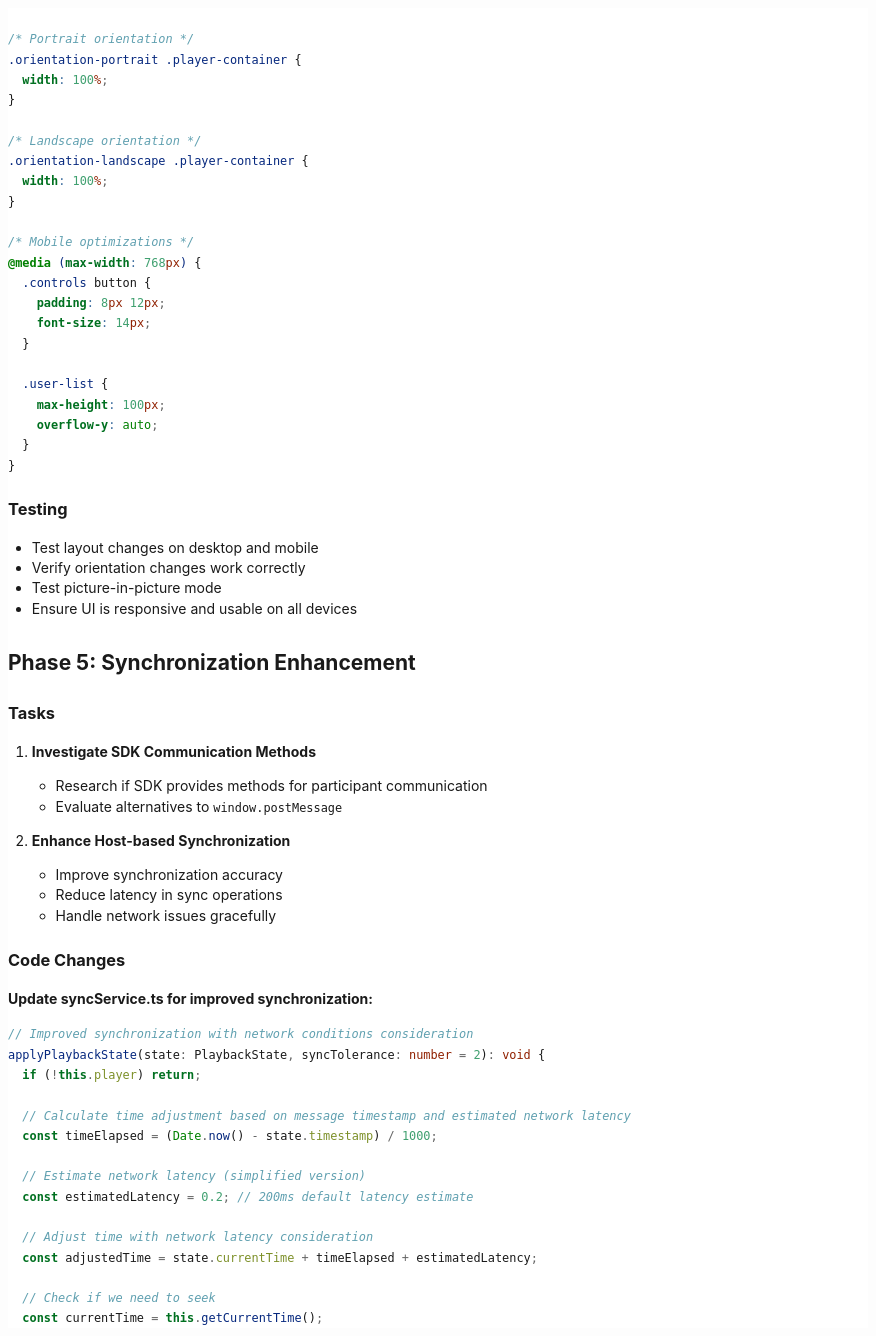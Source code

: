 ```css

/* Portrait orientation */
.orientation-portrait .player-container {
  width: 100%;
}

/* Landscape orientation */
.orientation-landscape .player-container {
  width: 100%;
}

/* Mobile optimizations */
@media (max-width: 768px) {
  .controls button {
    padding: 8px 12px;
    font-size: 14px;
  }
  
  .user-list {
    max-height: 100px;
    overflow-y: auto;
  }
}
```

### Testing

- Test layout changes on desktop and mobile
- Verify orientation changes work correctly
- Test picture-in-picture mode
- Ensure UI is responsive and usable on all devices

## Phase 5: Synchronization Enhancement

### Tasks

1. **Investigate SDK Communication Methods**
   - Research if SDK provides methods for participant communication
   - Evaluate alternatives to `window.postMessage`

2. **Enhance Host-based Synchronization**
   - Improve synchronization accuracy
   - Reduce latency in sync operations
   - Handle network issues gracefully

### Code Changes

**Update syncService.ts for improved synchronization:**
```typescript
// Improved synchronization with network conditions consideration
applyPlaybackState(state: PlaybackState, syncTolerance: number = 2): void {
  if (!this.player) return;
  
  // Calculate time adjustment based on message timestamp and estimated network latency
  const timeElapsed = (Date.now() - state.timestamp) / 1000;
  
  // Estimate network latency (simplified version)
  const estimatedLatency = 0.2; // 200ms default latency estimate
  
  // Adjust time with network latency consideration
  const adjustedTime = state.currentTime + timeElapsed + estimatedLatency;
  
  // Check if we need to seek
  const currentTime = this.getCurrentTime();
```